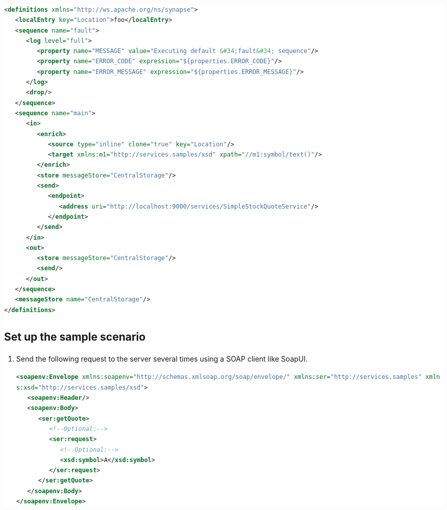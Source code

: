 ```xml
<definitions xmlns="http://ws.apache.org/ns/synapse">
   <localEntry key="Location">foo</localEntry>
   <sequence name="fault">
      <log level="full">
         <property name="MESSAGE" value="Executing default &#34;fault&#34; sequence"/>
         <property name="ERROR_CODE" expression="${properties.ERROR_CODE}"/>
         <property name="ERROR_MESSAGE" expression="${properties.ERROR_MESSAGE}"/>
      </log>
      <drop/>
   </sequence>
   <sequence name="main">
      <in>
         <enrich>
            <source type="inline" clone="true" key="Location"/>
            <target xmlns:m1="http://services.samples/xsd" xpath="//m1:symbol/text()"/>
         </enrich>
         <store messageStore="CentralStorage"/>
         <send>
            <endpoint>
               <address uri="http://localhost:9000/services/SimpleStockQuoteService"/>
            </endpoint>
         </send>
      </in>
      <out>
         <store messageStore="CentralStorage"/>
         <send/>
      </out>
   </sequence>
   <messageStore name="CentralStorage"/>
</definitions>
```

## Set up the sample scenario

1. Send the following request to the server several times using a SOAP client like SoapUI. 

    ```xml
    <soapenv:Envelope xmlns:soapenv="http://schemas.xmlsoap.org/soap/envelope/" xmlns:ser="http://services.samples" xmlns:xsd="http://services.samples/xsd">
       <soapenv:Header/>
       <soapenv:Body>
          <ser:getQuote>
             <!--Optional:-->
             <ser:request>
                <!--Optional:-->
                <xsd:symbol>A</xsd:symbol>
             </ser:request>
          </ser:getQuote>
       </soapenv:Body>
    </soapenv:Envelope>
    ```
